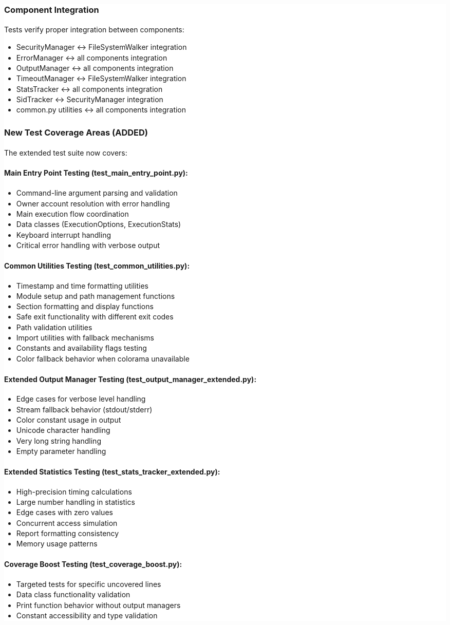 ### Component Integration
Tests verify proper integration between components:
- SecurityManager ↔ FileSystemWalker integration
- ErrorManager ↔ all components integration
- OutputManager ↔ all components integration
- TimeoutManager ↔ FileSystemWalker integration
- StatsTracker ↔ all components integration
- SidTracker ↔ SecurityManager integration
- common.py utilities ↔ all components integration

### New Test Coverage Areas (ADDED)
The extended test suite now covers:

#### Main Entry Point Testing (test_main_entry_point.py):
- Command-line argument parsing and validation
- Owner account resolution with error handling
- Main execution flow coordination
- Data classes (ExecutionOptions, ExecutionStats)
- Keyboard interrupt handling
- Critical error handling with verbose output

#### Common Utilities Testing (test_common_utilities.py):
- Timestamp and time formatting utilities
- Module setup and path management functions
- Section formatting and display functions
- Safe exit functionality with different exit codes
- Path validation utilities
- Import utilities with fallback mechanisms
- Constants and availability flags testing
- Color fallback behavior when colorama unavailable

#### Extended Output Manager Testing (test_output_manager_extended.py):
- Edge cases for verbose level handling
- Stream fallback behavior (stdout/stderr)
- Color constant usage in output
- Unicode character handling
- Very long string handling
- Empty parameter handling

#### Extended Statistics Testing (test_stats_tracker_extended.py):
- High-precision timing calculations
- Large number handling in statistics
- Edge cases with zero values
- Concurrent access simulation
- Report formatting consistency
- Memory usage patterns

#### Coverage Boost Testing (test_coverage_boost.py):
- Targeted tests for specific uncovered lines
- Data class functionality validation
- Print function behavior without output managers
- Constant accessibility and type validation

